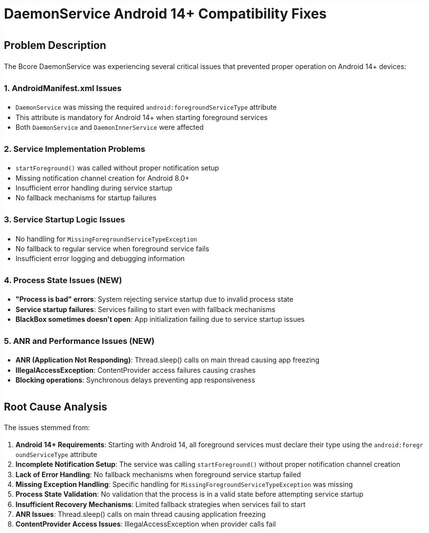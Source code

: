 # DaemonService Android 14+ Compatibility Fixes

## Problem Description

The Bcore DaemonService was experiencing several critical issues that prevented proper operation on Android 14+ devices:

### 1. AndroidManifest.xml Issues
- `DaemonService` was missing the required `android:foregroundServiceType` attribute
- This attribute is mandatory for Android 14+ when starting foreground services
- Both `DaemonService` and `DaemonInnerService` were affected

### 2. Service Implementation Problems
- `startForeground()` was called without proper notification setup
- Missing notification channel creation for Android 8.0+
- Insufficient error handling during service startup
- No fallback mechanisms for startup failures

### 3. Service Startup Logic Issues
- No handling for `MissingForegroundServiceTypeException`
- No fallback to regular service when foreground service fails
- Insufficient error logging and debugging information

### 4. Process State Issues (NEW)
- **"Process is bad" errors**: System rejecting service startup due to invalid process state
- **Service startup failures**: Services failing to start even with fallback mechanisms
- **BlackBox sometimes doesn't open**: App initialization failing due to service startup issues

### 5. ANR and Performance Issues (NEW)
- **ANR (Application Not Responding)**: Thread.sleep() calls on main thread causing app freezing
- **IllegalAccessException**: ContentProvider access failures causing crashes
- **Blocking operations**: Synchronous delays preventing app responsiveness

## Root Cause Analysis

The issues stemmed from:

1. **Android 14+ Requirements**: Starting with Android 14, all foreground services must declare their type using the `android:foregroundServiceType` attribute
2. **Incomplete Notification Setup**: The service was calling `startForeground()` without proper notification channel creation
3. **Lack of Error Handling**: No fallback mechanisms when foreground service startup failed
4. **Missing Exception Handling**: Specific handling for `MissingForegroundServiceTypeException` was missing
5. **Process State Validation**: No validation that the process is in a valid state before attempting service startup
6. **Insufficient Recovery Mechanisms**: Limited fallback strategies when services fail to start
7. **ANR Issues**: Thread.sleep() calls on main thread causing application freezing
8. **ContentProvider Access Issues**: IllegalAccessException when provider calls fail
